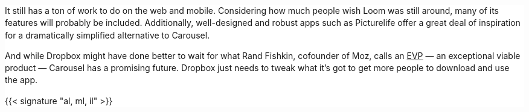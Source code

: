It still has a ton of work to do on the web and mobile. Considering how much people wish Loom was still around, many of its features will probably be included. Additionally, well-designed and robust apps such as Picturelife offer a great deal of inspiration for a dramatically simplified alternative to Carousel.

And while Dropbox might have done better to wait for what Rand Fishkin, cofounder of Moz, calls an <a href="https://moz.com/rand/7-unlikely-recommendations-for-startups-entrepreneurs/">EVP</a> — an exceptional viable product — Carousel has a promising future. Dropbox just needs to tweak what it’s got to get more people to download and use the app.

{{< signature "al, ml, il" >}}

